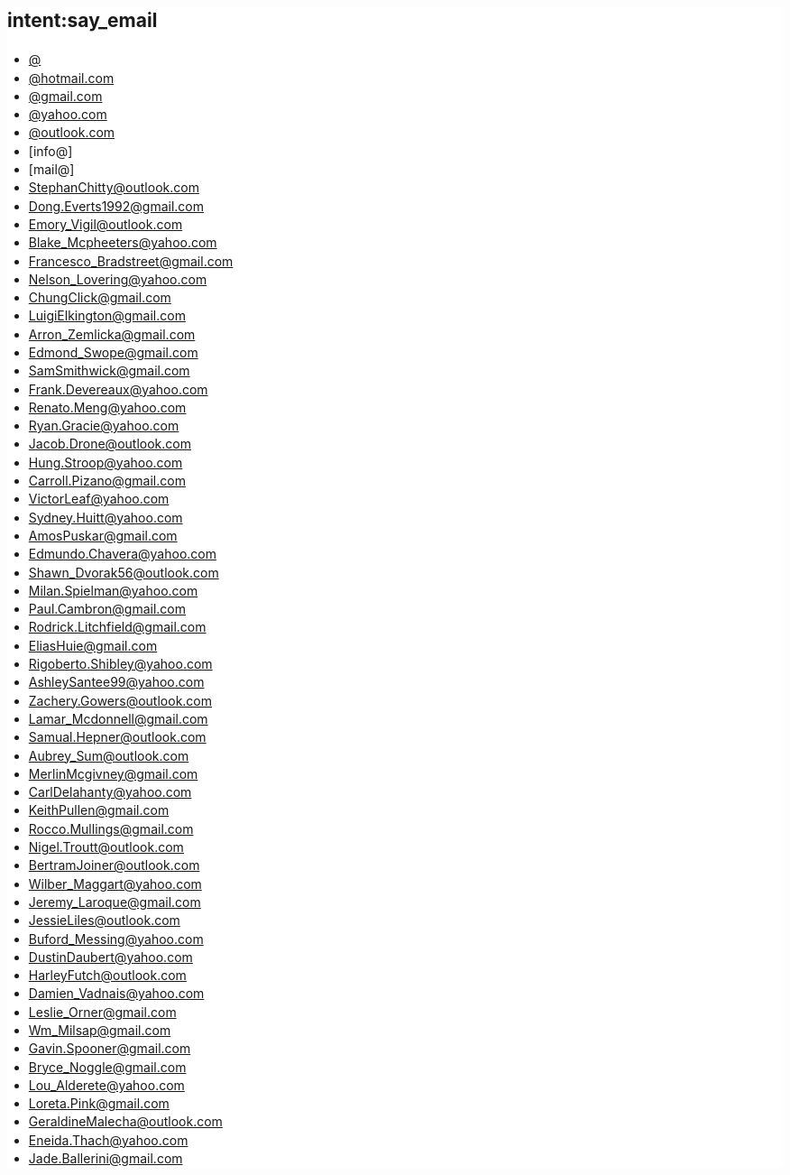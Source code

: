 
## intent:say_email
- [@](email)
- [@hotmail.com](email)
- [@gmail.com](email)
- [@yahoo.com](email)
- [@outlook.com](email)
- [info@]
- [mail@]
- StephanChitty@outlook.com
- Dong.Everts1992@gmail.com
- Emory_Vigil@outlook.com
- Blake_Mcpheeters@yahoo.com
- Francesco_Bradstreet@gmail.com
- Nelson_Lovering@yahoo.com
- ChungClick@gmail.com
- LuigiElkington@gmail.com
- Arron_Zemlicka@gmail.com
- Edmond_Swope@gmail.com
- SamSmithwick@gmail.com
- Frank.Devereaux@yahoo.com
- Renato.Meng@yahoo.com
- Ryan.Gracie@yahoo.com
- Jacob.Drone@outlook.com
- Hung.Stroop@yahoo.com
- Carroll.Pizano@gmail.com
- VictorLeaf@yahoo.com
- Sydney.Huitt@yahoo.com
- AmosPuskar@gmail.com
- Edmundo.Chavera@yahoo.com
- Shawn_Dvorak56@outlook.com
- Milan.Spielman@yahoo.com
- Paul.Cambron@gmail.com
- Rodrick.Litchfield@gmail.com
- EliasHuie@gmail.com
- Rigoberto.Shibley@yahoo.com
- AshleySantee99@yahoo.com
- Zachery.Gowers@outlook.com
- Lamar_Mcdonnell@gmail.com
- Samual.Hepner@outlook.com
- Aubrey_Sum@outlook.com
- MerlinMcgivney@gmail.com
- CarlDelahanty@yahoo.com
- KeithPullen@gmail.com
- Rocco.Mullings@gmail.com
- Nigel.Troutt@outlook.com
- BertramJoiner@outlook.com
- Wilber_Maggart@yahoo.com
- Jeremy_Laroque@gmail.com
- JessieLiles@outlook.com
- Buford_Messing@yahoo.com
- DustinDaubert@yahoo.com
- HarleyFutch@outlook.com
- Damien_Vadnais@yahoo.com
- Leslie_Orner@gmail.com
- Wm_Milsap@gmail.com
- Gavin.Spooner@gmail.com
- Bryce_Noggle@gmail.com
- Lou_Alderete@yahoo.com
- Loreta.Pink@gmail.com
- GeraldineMalecha@outlook.com
- Eneida.Thach@yahoo.com
- Jade.Ballerini@gmail.com